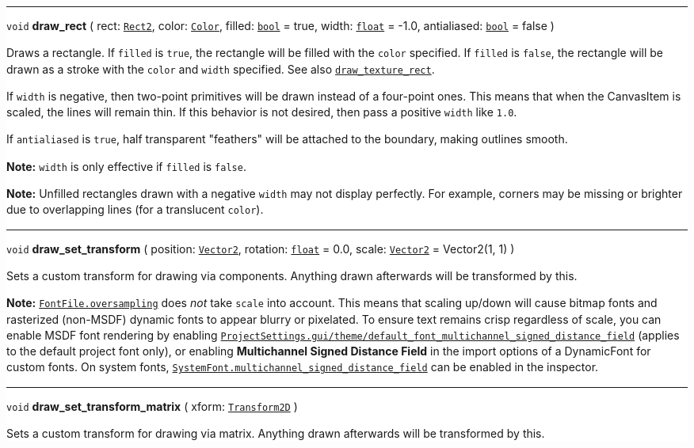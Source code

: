 

---

<div id="_class_canvasitem_method_draw_rect"></div>

`void` **draw_rect** ( rect: [`Rect2`](class_rect2.md), color: [`Color`](class_color.md), filled: [`bool`](class_bool.md) = true, width: [`float`](class_float.md) = -1.0, antialiased: [`bool`](class_bool.md) = false )<div id="class_canvasitem_method_draw_rect"></div>

Draws a rectangle. If `filled` is `true`, the rectangle will be filled with the `color` specified. If `filled` is `false`, the rectangle will be drawn as a stroke with the `color` and `width` specified. See also [`draw_texture_rect`](#class_canvasitem_method_draw_texture_rect).

If `width` is negative, then two-point primitives will be drawn instead of a four-point ones. This means that when the CanvasItem is scaled, the lines will remain thin. If this behavior is not desired, then pass a positive `width` like `1.0`.

If `antialiased` is `true`, half transparent "feathers" will be attached to the boundary, making outlines smooth.

 **Note:** `width` is only effective if `filled` is `false`.

 **Note:** Unfilled rectangles drawn with a negative `width` may not display perfectly. For example, corners may be missing or brighter due to overlapping lines (for a translucent `color`).



---

<div id="_class_canvasitem_method_draw_set_transform"></div>

`void` **draw_set_transform** ( position: [`Vector2`](class_vector2.md), rotation: [`float`](class_float.md) = 0.0, scale: [`Vector2`](class_vector2.md) = Vector2(1, 1) )<div id="class_canvasitem_method_draw_set_transform"></div>

Sets a custom transform for drawing via components. Anything drawn afterwards will be transformed by this.

 **Note:** [`FontFile.oversampling`](#class_fontfile_property_oversampling) does *not* take `scale` into account. This means that scaling up/down will cause bitmap fonts and rasterized (non-MSDF) dynamic fonts to appear blurry or pixelated. To ensure text remains crisp regardless of scale, you can enable MSDF font rendering by enabling [`ProjectSettings.gui/theme/default_font_multichannel_signed_distance_field`](#class_projectsettings_property_gui/theme/default_font_multichannel_signed_distance_field) (applies to the default project font only), or enabling **Multichannel Signed Distance Field** in the import options of a DynamicFont for custom fonts. On system fonts, [`SystemFont.multichannel_signed_distance_field`](#class_systemfont_property_multichannel_signed_distance_field) can be enabled in the inspector.



---

<div id="_class_canvasitem_method_draw_set_transform_matrix"></div>

`void` **draw_set_transform_matrix** ( xform: [`Transform2D`](class_transform2d.md) )<div id="class_canvasitem_method_draw_set_transform_matrix"></div>

Sets a custom transform for drawing via matrix. Anything drawn afterwards will be transformed by this.
